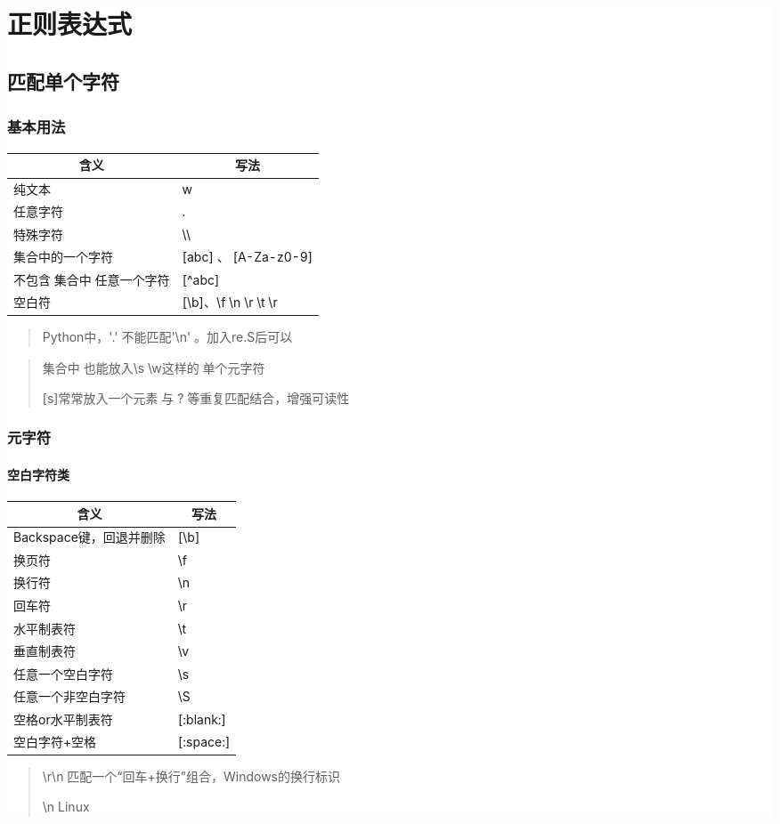 # 正则表达式

## 匹配单个字符

### 基本用法

| 含义                       | 写法                      |
| -------------------------- | ------------------------- |
| 纯文本                     | w                         |
| 任意字符                   | .                         |
| 特殊字符                   | \\\\                      |
| 集合中的一个字符           | \[abc] 、 \[A-Za-z0-9]    |
| 不包含 集合中 任意一个字符 | [^abc]      |
| 空白符                     | [\\b]、\f \\n \\r \\t \\r |

> Python中，'.' 不能匹配'\n' 。加入re.S后可以

> 集合中 也能放入\s \w这样的 单个元字符
>
> [s]常常放入一个元素 与 ? 等重复匹配结合，增强可读性

### 元字符

#### 空白字符类

| 含义                    | 写法      |
| ----------------------- | --------- |
| Backspace键，回退并删除 | [\b]      |
| 换页符                  | \f        |
| 换行符                  | \n        |
| 回车符                  | \r        |
| 水平制表符              | \t        |
| 垂直制表符              | \v        |
| 任意一个空白字符        | \s        |
| 任意一个非空白字符      | \S        |
| 空格or水平制表符        | [:blank:] |
| 空白字符+空格           | [:space:] |

>\r\n 匹配一个“回车+换行”组合，Windows的换行标识
>
>\n Linux
